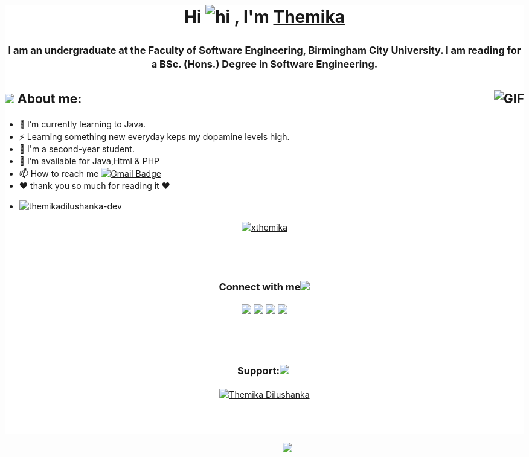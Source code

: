 <h1 align="center">Hi  <img src="https://user-images.githubusercontent.com/1303154/88677602-1635ba80-d120-11ea-84d8-d263ba5fc3c0.gif" width="28px" alt="hi">
, I'm <a href="https://100rabhcsmc.github.io/Me.io/" target="blank">
Themika</a></h1>
<h3 align="center">I am an undergraduate at the Faculty of Software Engineering, Birmingham City University.
I am reading for a BSc. (Hons.) Degree in Software Engineering.</h3>





## <picture><img src = "https://github.com/7oSkaaa/7oSkaaa/blob/main/Images/about_me.gif?raw=true" width = 40px></picture> About me:<img align="right" alt="GIF" height="200px" src="https://media.giphy.com/media/Ah3zHH7hvsSB2/giphy.gif" />


- 🌱 I’m currently learning to Java.
- ⚡ Learning something new everyday keps my dopamine levels high.
- 🎒 I'm a second-year student.
- 🤝 I’m available for Java,Html & PHP
- 📫 How to reach me [![Gmail Badge](https://img.shields.io/badge/-Gmail-c14438?style=flat-square&logo=Gmail&logoColor=white&link=mailto:shuklaraghav321.com)](mailto:kgdthemikadilushanka@gmail.com)
- ❤️ thank you so much for reading it ❤️
- <p align="left"> <img src="https://komarev.com/ghpvc/?username=themikadilushanka-dev&label=Profile%20views&color=0e75b6&style=flat" alt="themikadilushanka-dev" /> </p>
<p align="center"> <a href="https://twitter.com/xthemika" target="blank"><img src="https://img.shields.io/twitter/follow/xthemika?logo=twitter&style=for-the-badge" alt="xthemika" /></a> </p>

<br/>
<br/>

<div align="center">
<h3 align="center" >Connect with me<img src="https://github.com/oHTGo/oHTGo/blob/main/images/handshake.gif" height="40px"></h3>


<a href="https://www.linkedin.com/in/themika-dilushanka-41100130a/" target="_blank"><img src="https://user-images.githubusercontent.com/74038190/235294012-0a55e343-37ad-4b0f-924f-c8431d9d2483.gif" width="70"></a>
<a href="https://www.instagram.com/dilu_x_x?igsh=aHdwdTRqejFkYzZl" target="_blank"><img src="https://user-images.githubusercontent.com/74038190/235294013-a33e5c43-a01c-43f6-b44d-a406d8b4ab75.gif" width="70"></a>
<a href="https://www.facebook.com/themika.dilushanka.5?mibextid=ZbWKwL" target="_blank"><img src="https://user-images.githubusercontent.com/74038190/235294010-ec412ef5-e3da-4efa-b1d4-0ab4d4638755.gif" width="70"></a>
<a href="https://x.com/KGDTDilushanka" target="_blank"><img src="https://user-images.githubusercontent.com/74038190/235294011-b8074c31-9097-4a65-a594-4151b58743a8.gif" width="70"></a>
</div>

<br/>
<br/>
<div align="center">
<h3 align="center">Support:<img src="https://github.com/Anmol-Baranwal/Cool-GIFs-For-GitHub/assets/74038190/a2605358-6b87-44ab-87fb-20dcdc5f9ef2" width="40">&nbsp;</h2>
</h3>
<p><a href="https://buymeacoffee.com/themikadilushanka"> <img align="center" src="https://cdn.buymeacoffee.com/buttons/v2/default-yellow.png" height="50" width="210" alt="Themika Dilushanka" /></a></p><br><br>
</div>



<picture> <img align="right" src="https://github.com/7oSkaaa/7oSkaaa/blob/main/Images/Right_Side.gif?raw=true" width = 400px></picture>
